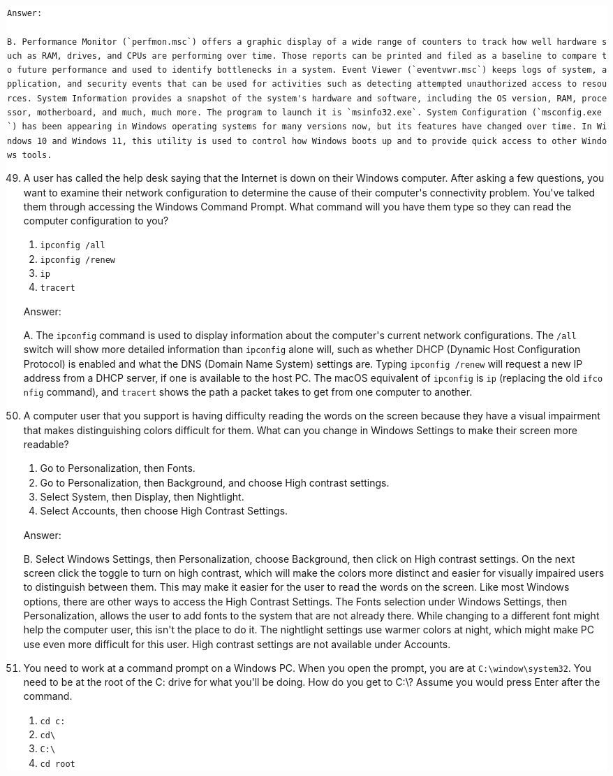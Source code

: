     Answer:

    B. Performance Monitor (`perfmon.msc`) offers a graphic display of a wide range of counters to track how well hardware such as RAM, drives, and CPUs are performing over time. Those reports can be printed and filed as a baseline to compare to future performance and used to identify bottlenecks in a system. Event Viewer (`eventvwr.msc`) keeps logs of system, application, and security events that can be used for activities such as detecting attempted unauthorized access to resources. System Information provides a snapshot of the system's hardware and software, including the OS version, RAM, processor, motherboard, and much, much more. The program to launch it is `msinfo32.exe`. System Configuration (`msconfig.exe`) has been appearing in Windows operating systems for many versions now, but its features have changed over time. In Windows 10 and Windows 11, this utility is used to control how Windows boots up and to provide quick access to other Windows tools.
49. A user has called the help desk saying that the Internet is down on their Windows computer. After asking a few questions, you want to examine their network configuration to determine the cause of their computer's connectivity problem. You've talked them through accessing the Windows Command Prompt. What command will you have them type so they can read the computer configuration to you?

    1. `ipconfig /all`
    2. `ipconfig /renew`
    3. `ip`
    4. `tracert`

    Answer:

    A. The `ipconfig` command is used to display information about the computer's current network configurations. The `/all` switch will show more detailed information than `ipconfig` alone will, such as whether DHCP (Dynamic Host Configuration Protocol) is enabled and what the DNS (Domain Name System) settings are. Typing `ipconfig /renew` will request a new IP address from a DHCP server, if one is available to the host PC. The macOS equivalent of `ipconfig` is `ip` (replacing the old `ifconfig` command), and `tracert` shows the path a packet takes to get from one computer to another.
50. A computer user that you support is having difficulty reading the words on the screen because they have a visual impairment that makes distinguishing colors difficult for them. What can you change in Windows Settings to make their screen more readable?

    1. Go to Personalization, then Fonts.
    2. Go to Personalization, then Background, and choose High contrast settings.
    3. Select System, then Display, then Nightlight.
    4. Select Accounts, then choose High Contrast Settings.

    Answer:

    B. Select Windows Settings, then Personalization, choose Background, then click on High contrast settings. On the next screen click the toggle to turn on high contrast, which will make the colors more distinct and easier for visually impaired users to distinguish between them. This may make it easier for the user to read the words on the screen. Like most Windows options, there are other ways to access the High Contrast Settings. The Fonts selection under Windows Settings, then Personalization, allows the user to add fonts to the system that are not already there. While changing to a different font might help the computer user, this isn't the place to do it. The nightlight settings use warmer colors at night, which might make PC use even more difficult for this user. High contrast settings are not available under Accounts.
51. You need to work at a command prompt on a Windows PC. When you open the prompt, you are at `C:\window\system32`. You need to be at the root of the C: drive for what you'll be doing. How do you get to C:\\? Assume you would press Enter after the command.

    1. `cd c:`
    2. `cd\`
    3. `C:\`
    4. `cd root`
